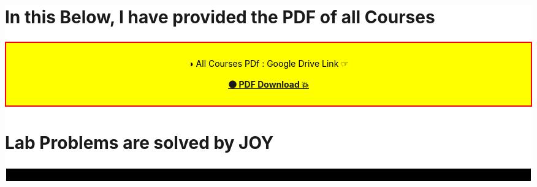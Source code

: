 # In this Below, I have provided the PDF of all Courses
<div style="color:black; background-color:yellow; border: 2px red solid; padding: 10px; text-align: center;">

◑ All Courses PDf : Google Drive Link ☞

<a href="https://drive.google.com/drive/folders/1Fe5lvPCQ9N4AoVobMcxx9hzF8GI__qHY"><b> 🟠 PDF Download 💥</b></a>
 <br>

</div>




# Lab Problems are solved by JOY

<div style="color:yellow; background-color:black; border: 2px white solid; padding: 10px; text-align: center;">
